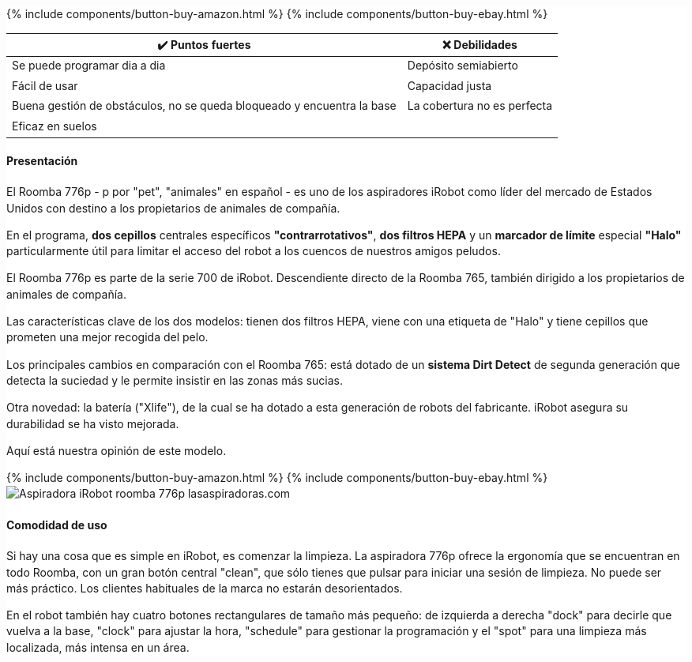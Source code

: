 <div class="text-center">
  {% include components/button-buy-amazon.html %}
  {% include components/button-buy-ebay.html %}
</div>

✔️ Puntos fuertes  | ❌ Debilidades
--|--
Se puede programar dia a dia | Depósito semiabierto
Fácil de usar | Capacidad justa
Buena gestión de obstáculos, no se queda bloqueado y encuentra la base | La cobertura no es perfecta
Eficaz en suelos |


#### Presentación

El Roomba 776p - p por "pet", "animales" en español - es uno de los aspiradores iRobot como líder del mercado de Estados Unidos con destino a los propietarios de animales de compañía.

En el programa, <b>dos cepillos</b> centrales específicos <b>"contrarrotativos"</b>, <b>dos filtros HEPA</b> y un <b>marcador de límite</b> especial <b>"Halo"</b> particularmente útil para limitar el acceso del robot a los cuencos de nuestros amigos peludos.

El Roomba 776p  es parte de la serie 700 de iRobot. Descendiente directo de la Roomba 765, también dirigido a los propietarios de animales de compañía.

Las características clave de los dos modelos: tienen dos filtros HEPA, viene con una etiqueta de "Halo" y tiene cepillos que prometen una mejor recogida del pelo.

Los principales cambios en comparación con el Roomba 765: está dotado de un <b>sistema Dirt Detect</b> de segunda generación que detecta la suciedad y le permite insistir en las zonas más sucias.

 Otra novedad: la batería ("Xlife"), de la cual se ha dotado a esta generación de robots del fabricante. iRobot asegura su durabilidad se ha visto mejorada.

Aquí está nuestra opinión de este modelo.


<div class="text-center">
  {% include components/button-buy-amazon.html %}
  {% include components/button-buy-ebay.html %}
</div>

<div class="text-center">
  <img src="{{ site.url }}/assets/img/iRoboot-700 Series/iRobot-Roomba-760-2.jpg" width="400" height="auto" alt="Aspiradora iRobot roomba 776p lasaspiradoras.com">
</div>

#### Comodidad de uso

Si hay una cosa que es simple en iRobot, es comenzar la limpieza. La aspiradora 776p ofrece la ergonomía que se encuentran en todo Roomba, con un gran botón central "clean", que sólo tienes que pulsar para iniciar una sesión de limpieza. No puede ser más práctico. Los clientes habituales de la marca no estarán desorientados.

En el robot también hay cuatro botones rectangulares de tamaño más pequeño: de izquierda a derecha "dock" para decirle que vuelva a la base, "clock" para ajustar la hora, "schedule" para gestionar la programación y el "spot" para una limpieza más localizada, más intensa en un área.
